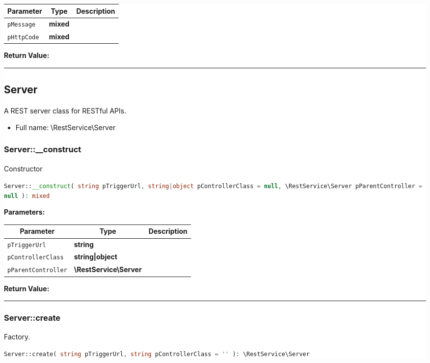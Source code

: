 | Parameter | Type | Description |
|-----------|------|-------------|
| `pMessage` | **mixed** |  |
| `pHttpCode` | **mixed** |  |


**Return Value:**





---
## Server

A REST server class for RESTful APIs.



* Full name: \RestService\Server


### Server::__construct

Constructor

```php
Server::__construct( string pTriggerUrl, string|object pControllerClass = null, \RestService\Server pParentController = null ): mixed
```




**Parameters:**

| Parameter | Type | Description |
|-----------|------|-------------|
| `pTriggerUrl` | **string** |  |
| `pControllerClass` | **string\|object** |  |
| `pParentController` | **\RestService\Server** |  |


**Return Value:**





---
### Server::create

Factory.

```php
Server::create( string pTriggerUrl, string pControllerClass = '' ): \RestService\Server
```


